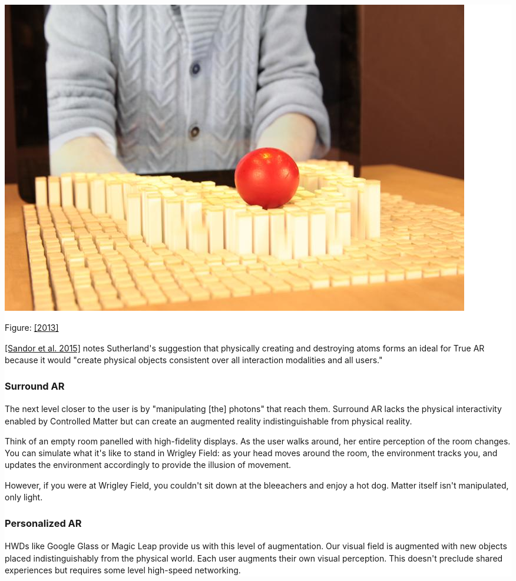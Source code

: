 ![](/static/images/2019-06-22-symbiotic-ai/image6.png)

Figure: [[2013]](https://www.google.com/url?q=https://paperpile.com/c/mpEskP/HJKN&amp;sa=D&amp;ust=1586417454256000)

[[Sandor et al. 2015]](https://www.google.com/url?q=https://paperpile.com/c/mpEskP/8tj6&amp;sa=D&amp;ust=1586417454256000) notes Sutherland's suggestion that physically creating and destroying atoms forms an ideal for True AR because it would "create physical objects consistent over all interaction modalities and all users."

### Surround AR

The next level closer to the user is by "manipulating [the] photons" that reach them. Surround AR lacks the physical interactivity enabled by Controlled Matter but can create an augmented reality indistinguishable from physical reality.

Think of an empty room panelled with high-fidelity displays. As the user walks around, her entire perception of the room changes. You can simulate what it's like to stand in Wrigley Field: as your head moves around the room, the environment tracks you, and updates the environment accordingly to provide the illusion of movement.

However, if you were at Wrigley Field, you couldn't sit down at the bleeachers and enjoy a hot dog. Matter itself isn't manipulated, only light.

### Personalized AR

HWDs like Google Glass or Magic Leap provide us with this level of augmentation. Our visual field is augmented with new objects placed indistinguishably from the physical world. Each user augments their own visual perception. This doesn't preclude shared experiences but requires some level high-speed networking.
